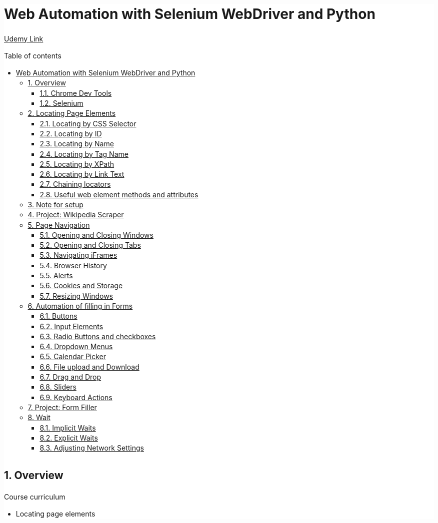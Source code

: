 # Web Automation with Selenium WebDriver and Python

[Udemy Link](https://udemy.com/course/web-automation-with-selenium-webdriver-and-python/learn/)

Table of contents

- [Web Automation with Selenium WebDriver and Python](#web-automation-with-selenium-webdriver-and-python)
  - [1. Overview](#1-overview)
    - [1.1. Chrome Dev Tools](#11-chrome-dev-tools)
    - [1.2. Selenium](#12-selenium)
  - [2. Locating Page Elements](#2-locating-page-elements)
    - [2.1. Locating by CSS Selector](#21-locating-by-css-selector)
    - [2.2. Locating by ID](#22-locating-by-id)
    - [2.3. Locating by Name](#23-locating-by-name)
    - [2.4. Locating by Tag Name](#24-locating-by-tag-name)
    - [2.5. Locating by XPath](#25-locating-by-xpath)
    - [2.6. Locating by Link Text](#26-locating-by-link-text)
    - [2.7. Chaining locators](#27-chaining-locators)
    - [2.8. Useful web element methods and attributes](#28-useful-web-element-methods-and-attributes)
  - [3. Note for setup](#3-note-for-setup)
  - [4. Project: Wikipedia Scraper](#4-project-wikipedia-scraper)
  - [5. Page Navigation](#5-page-navigation)
    - [5.1. Opening and Closing Windows](#51-opening-and-closing-windows)
    - [5.2. Opening and Closing Tabs](#52-opening-and-closing-tabs)
    - [5.3. Navigating iFrames](#53-navigating-iframes)
    - [5.4. Browser History](#54-browser-history)
    - [5.5. Alerts](#55-alerts)
    - [5.6. Cookies and Storage](#56-cookies-and-storage)
    - [5.7. Resizing Windows](#57-resizing-windows)
  - [6. Automation of filling in Forms](#6-automation-of-filling-in-forms)
    - [6.1. Buttons](#61-buttons)
    - [6.2. Input Elements](#62-input-elements)
    - [6.3. Radio Buttons and checkboxes](#63-radio-buttons-and-checkboxes)
    - [6.4. Dropdown Menus](#64-dropdown-menus)
    - [6.5. Calendar Picker](#65-calendar-picker)
    - [6.6. File upload and Download](#66-file-upload-and-download)
    - [6.7. Drag and Drop](#67-drag-and-drop)
    - [6.8. Sliders](#68-sliders)
    - [6.9. Keyboard Actions](#69-keyboard-actions)
  - [7. Project: Form Filler](#7-project-form-filler)
  - [8. Wait](#8-wait)
    - [8.1. Implicit Waits](#81-implicit-waits)
    - [8.2. Explicit Waits](#82-explicit-waits)
    - [8.3. Adjusting Network Settings](#83-adjusting-network-settings)

## 1. Overview

Course curriculum

- Locating page elements
